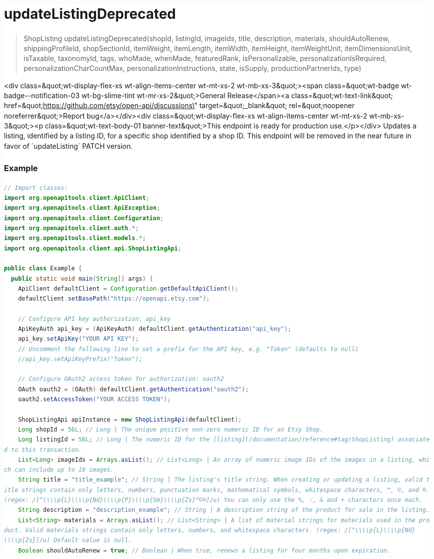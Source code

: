 <a name="updateListingDeprecated"></a>
# **updateListingDeprecated**
> ShopListing updateListingDeprecated(shopId, listingId, imageIds, title, description, materials, shouldAutoRenew, shippingProfileId, shopSectionId, itemWeight, itemLength, itemWidth, itemHeight, itemWeightUnit, itemDimensionsUnit, isTaxable, taxonomyId, tags, whoMade, whenMade, featuredRank, isPersonalizable, personalizationIsRequired, personalizationCharCountMax, personalizationInstructions, state, isSupply, productionPartnerIds, type)



&lt;div class&#x3D;\&quot;wt-display-flex-xs wt-align-items-center wt-mt-xs-2 wt-mb-xs-3\&quot;&gt;&lt;span class&#x3D;\&quot;wt-badge wt-badge--notification-03 wt-bg-slime-tint wt-mr-xs-2\&quot;&gt;General Release&lt;/span&gt;&lt;a class&#x3D;\&quot;wt-text-link\&quot; href&#x3D;\&quot;https://github.com/etsy/open-api/discussions\&quot; target&#x3D;\&quot;_blank\&quot; rel&#x3D;\&quot;noopener noreferrer\&quot;&gt;Report bug&lt;/a&gt;&lt;/div&gt;&lt;div class&#x3D;\&quot;wt-display-flex-xs wt-align-items-center wt-mt-xs-2 wt-mb-xs-3\&quot;&gt;&lt;p class&#x3D;\&quot;wt-text-body-01 banner-text\&quot;&gt;This endpoint is ready for production use.&lt;/p&gt;&lt;/div&gt;  Updates a listing, identified by a listing ID, for a specific shop identified by a shop ID. This endpoint will be removed in the near future in favor of &#x60;updateListing&#x60; PATCH version.

### Example
```java
// Import classes:
import org.openapitools.client.ApiClient;
import org.openapitools.client.ApiException;
import org.openapitools.client.Configuration;
import org.openapitools.client.auth.*;
import org.openapitools.client.models.*;
import org.openapitools.client.api.ShopListingApi;

public class Example {
  public static void main(String[] args) {
    ApiClient defaultClient = Configuration.getDefaultApiClient();
    defaultClient.setBasePath("https://openapi.etsy.com");
    
    // Configure API key authorization: api_key
    ApiKeyAuth api_key = (ApiKeyAuth) defaultClient.getAuthentication("api_key");
    api_key.setApiKey("YOUR API KEY");
    // Uncomment the following line to set a prefix for the API key, e.g. "Token" (defaults to null)
    //api_key.setApiKeyPrefix("Token");

    // Configure OAuth2 access token for authorization: oauth2
    OAuth oauth2 = (OAuth) defaultClient.getAuthentication("oauth2");
    oauth2.setAccessToken("YOUR ACCESS TOKEN");

    ShopListingApi apiInstance = new ShopListingApi(defaultClient);
    Long shopId = 56L; // Long | The unique positive non-zero numeric ID for an Etsy Shop.
    Long listingId = 56L; // Long | The numeric ID for the [listing](/documentation/reference#tag/ShopListing) associated to this transaction.
    List<Long> imageIds = Arrays.asList(); // List<Long> | An array of numeric image IDs of the images in a listing, which can include up to 10 images.
    String title = "title_example"; // String | The listing's title string. When creating or updating a listing, valid title strings contain only letters, numbers, punctuation marks, mathematical symbols, whitespace characters, ™, ©, and ®. (regex: /[^\\\\p{L}\\\\p{Nd}\\\\p{P}\\\\p{Sm}\\\\p{Zs}™©®]/u) You can only use the %, :, & and + characters once each.
    String description = "description_example"; // String | A description string of the product for sale in the listing.
    List<String> materials = Arrays.asList(); // List<String> | A list of material strings for materials used in the product. Valid materials strings contain only letters, numbers, and whitespace characters. (regex: /[^\\\\p{L}\\\\p{Nd}\\\\p{Zs}]/u) Default value is null.
    Boolean shouldAutoRenew = true; // Boolean | When true, renews a listing for four months upon expiration.
```